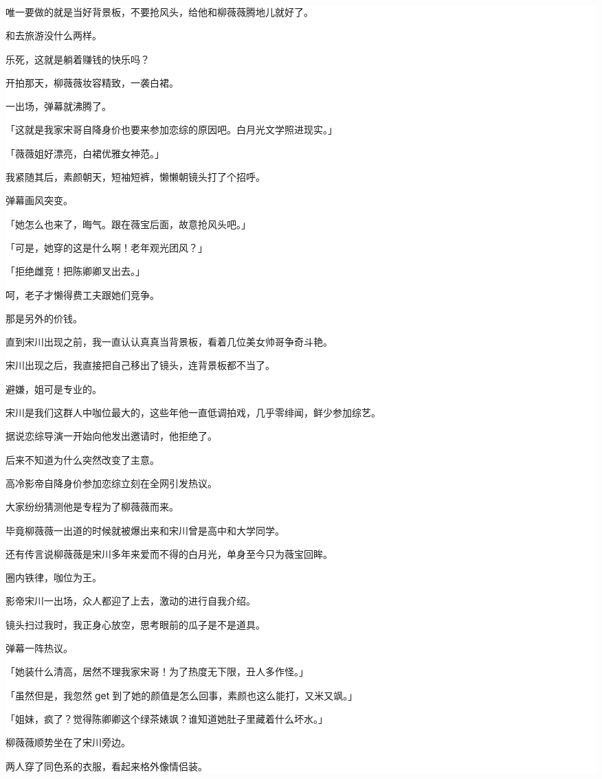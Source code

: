唯一要做的就是当好背景板，不要抢风头，给他和柳薇薇腾地儿就好了。

和去旅游没什么两样。

乐死，这就是躺着赚钱的快乐吗？

开拍那天，柳薇薇妆容精致，一袭白裙。

一出场，弹幕就沸腾了。

「这就是我家宋哥自降身价也要来参加恋综的原因吧。白月光文学照进现实。」

「薇薇姐好漂亮，白裙优雅女神范。」

我紧随其后，素颜朝天，短袖短裤，懒懒朝镜头打了个招呼。

弹幕画风突变。

「她怎么也来了，晦气。跟在薇宝后面，故意抢风头吧。」

「可是，她穿的这是什么啊！老年观光团风？」

「拒绝雌竞！把陈卿卿叉出去。」

呵，老子才懒得费工夫跟她们竞争。

那是另外的价钱。

直到宋川出现之前，我一直认认真真当背景板，看着几位美女帅哥争奇斗艳。

宋川出现之后，我直接把自己移出了镜头，连背景板都不当了。

避嫌，姐可是专业的。

宋川是我们这群人中咖位最大的，这些年他一直低调拍戏，几乎零绯闻，鲜少参加综艺。

据说恋综导演一开始向他发出邀请时，他拒绝了。

后来不知道为什么突然改变了主意。

高冷影帝自降身价参加恋综立刻在全网引发热议。

大家纷纷猜测他是专程为了柳薇薇而来。

毕竟柳薇薇一出道的时候就被爆出来和宋川曾是高中和大学同学。

还有传言说柳薇薇是宋川多年来爱而不得的白月光，单身至今只为薇宝回眸。

圈内铁律，咖位为王。

影帝宋川一出场，众人都迎了上去，激动的进行自我介绍。

镜头扫过我时，我正身心放空，思考眼前的瓜子是不是道具。

弹幕一阵热议。

「她装什么清高，居然不理我家宋哥！为了热度无下限，丑人多作怪。」

「虽然但是，我忽然 get 到了她的颜值是怎么回事，素颜也这么能打，又米又飒。」

「姐妹，疯了？觉得陈卿卿这个绿茶婊飒？谁知道她肚子里藏着什么坏水。」

柳薇薇顺势坐在了宋川旁边。

两人穿了同色系的衣服，看起来格外像情侣装。
